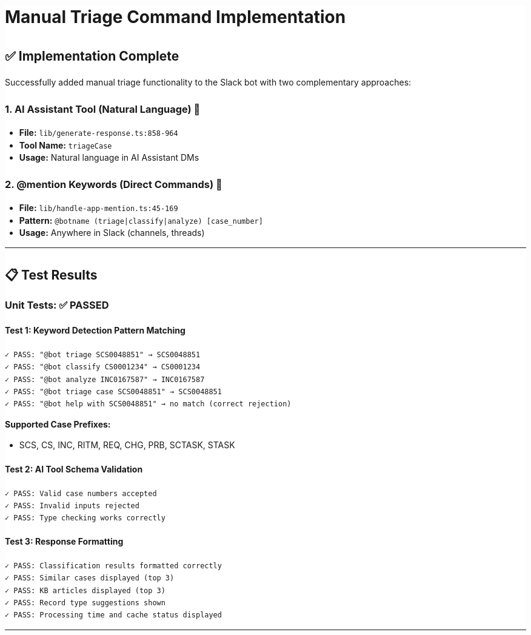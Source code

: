# Manual Triage Command Implementation

## ✅ Implementation Complete

Successfully added manual triage functionality to the Slack bot with two complementary approaches:

### 1. **AI Assistant Tool** (Natural Language) 🤖
- **File:** `lib/generate-response.ts:858-964`
- **Tool Name:** `triageCase`
- **Usage:** Natural language in AI Assistant DMs

### 2. **@mention Keywords** (Direct Commands) 💬
- **File:** `lib/handle-app-mention.ts:45-169`
- **Pattern:** `@botname (triage|classify|analyze) [case_number]`
- **Usage:** Anywhere in Slack (channels, threads)

---

## 📋 Test Results

### Unit Tests: ✅ PASSED

#### Test 1: Keyword Detection Pattern Matching
```
✓ PASS: "@bot triage SCS0048851" → SCS0048851
✓ PASS: "@bot classify CS0001234" → CS0001234
✓ PASS: "@bot analyze INC0167587" → INC0167587
✓ PASS: "@bot triage case SCS0048851" → SCS0048851
✓ PASS: "@bot help with SCS0048851" → no match (correct rejection)
```

**Supported Case Prefixes:**
- SCS, CS, INC, RITM, REQ, CHG, PRB, SCTASK, STASK

#### Test 2: AI Tool Schema Validation
```
✓ PASS: Valid case numbers accepted
✓ PASS: Invalid inputs rejected
✓ PASS: Type checking works correctly
```

#### Test 3: Response Formatting
```
✓ PASS: Classification results formatted correctly
✓ PASS: Similar cases displayed (top 3)
✓ PASS: KB articles displayed (top 3)
✓ PASS: Record type suggestions shown
✓ PASS: Processing time and cache status displayed
```

---
